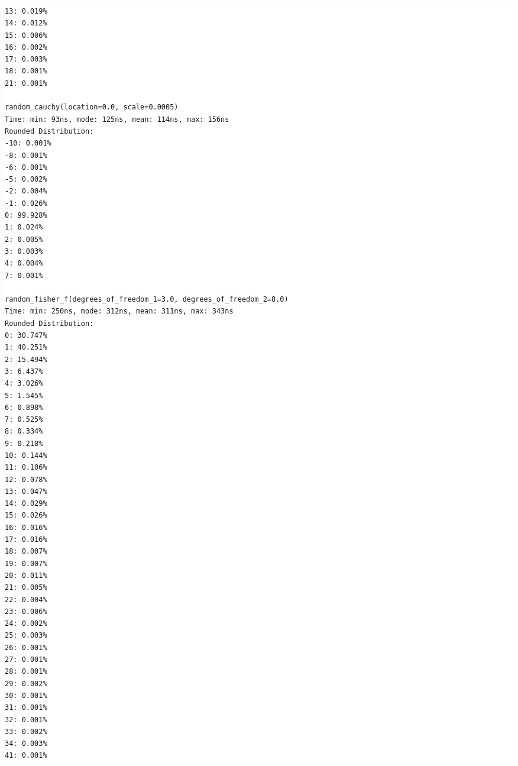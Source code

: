 ```
13: 0.019%
14: 0.012%
15: 0.006%
16: 0.002%
17: 0.003%
18: 0.001%
21: 0.001%

random_cauchy(location=0.0, scale=0.0005)
Time: min: 93ns, mode: 125ns, mean: 114ns, max: 156ns
Rounded Distribution:
-10: 0.001%
-8: 0.001%
-6: 0.001%
-5: 0.002%
-2: 0.004%
-1: 0.026%
0: 99.928%
1: 0.024%
2: 0.005%
3: 0.003%
4: 0.004%
7: 0.001%

random_fisher_f(degrees_of_freedom_1=3.0, degrees_of_freedom_2=8.0)
Time: min: 250ns, mode: 312ns, mean: 311ns, max: 343ns
Rounded Distribution:
0: 30.747%
1: 40.251%
2: 15.494%
3: 6.437%
4: 3.026%
5: 1.545%
6: 0.898%
7: 0.525%
8: 0.334%
9: 0.218%
10: 0.144%
11: 0.106%
12: 0.078%
13: 0.047%
14: 0.029%
15: 0.026%
16: 0.016%
17: 0.016%
18: 0.007%
19: 0.007%
20: 0.011%
21: 0.005%
22: 0.004%
23: 0.006%
24: 0.002%
25: 0.003%
26: 0.001%
27: 0.001%
28: 0.001%
29: 0.002%
30: 0.001%
31: 0.001%
32: 0.001%
33: 0.002%
34: 0.003%
41: 0.001%
```